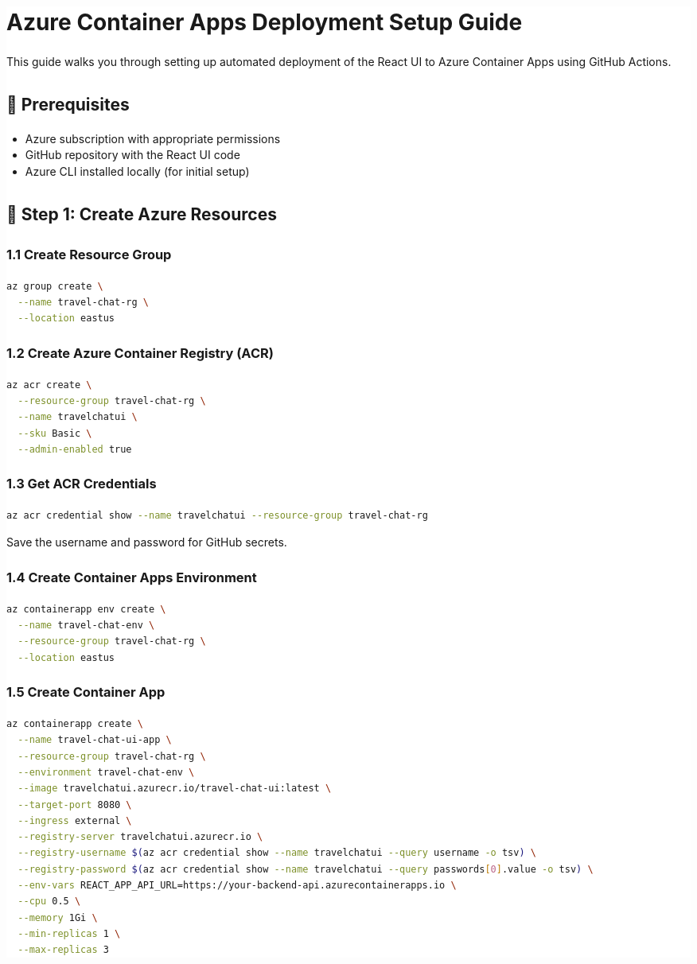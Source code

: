 # Azure Container Apps Deployment Setup Guide

This guide walks you through setting up automated deployment of the React UI to Azure Container Apps using GitHub Actions.

## 🔧 Prerequisites

- Azure subscription with appropriate permissions
- GitHub repository with the React UI code
- Azure CLI installed locally (for initial setup)

## 🚀 Step 1: Create Azure Resources

### 1.1 Create Resource Group
```bash
az group create \
  --name travel-chat-rg \
  --location eastus
```

### 1.2 Create Azure Container Registry (ACR)
```bash
az acr create \
  --resource-group travel-chat-rg \
  --name travelchatui \
  --sku Basic \
  --admin-enabled true
```

### 1.3 Get ACR Credentials
```bash
az acr credential show --name travelchatui --resource-group travel-chat-rg
```
Save the username and password for GitHub secrets.

### 1.4 Create Container Apps Environment
```bash
az containerapp env create \
  --name travel-chat-env \
  --resource-group travel-chat-rg \
  --location eastus
```

### 1.5 Create Container App
```bash
az containerapp create \
  --name travel-chat-ui-app \
  --resource-group travel-chat-rg \
  --environment travel-chat-env \
  --image travelchatui.azurecr.io/travel-chat-ui:latest \
  --target-port 8080 \
  --ingress external \
  --registry-server travelchatui.azurecr.io \
  --registry-username $(az acr credential show --name travelchatui --query username -o tsv) \
  --registry-password $(az acr credential show --name travelchatui --query passwords[0].value -o tsv) \
  --env-vars REACT_APP_API_URL=https://your-backend-api.azurecontainerapps.io \
  --cpu 0.5 \
  --memory 1Gi \
  --min-replicas 1 \
  --max-replicas 3
```
